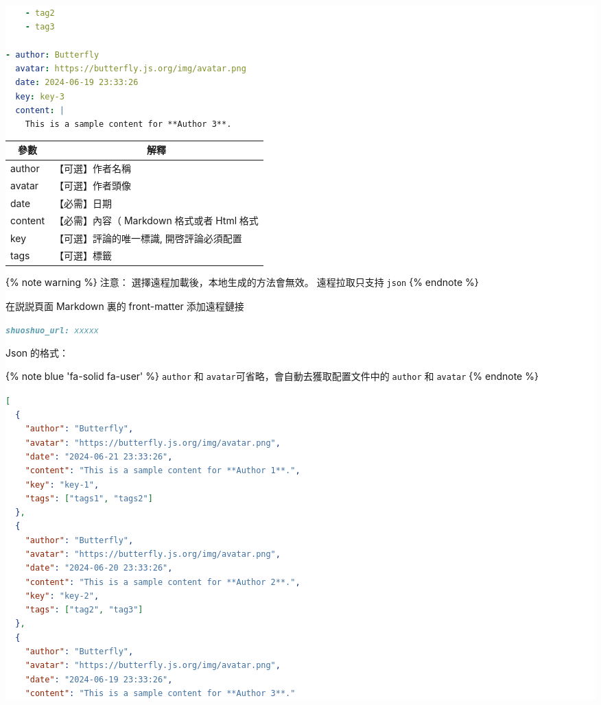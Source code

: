```yaml
    - tag2
    - tag3

- author: Butterfly
  avatar: https://butterfly.js.org/img/avatar.png
  date: 2024-06-19 23:33:26
  key: key-3
  content: |
    This is a sample content for **Author 3**.
```

| 參數    | 解釋                                       |
| ------- | ------------------------------------------ |
| author  | 【可選】作者名稱                           |
| avatar  | 【可選】作者頭像                           |
| date    | 【必需】日期                               |
| content | 【必需】內容（ Markdown 格式或者 Html 格式 |
| key     | 【可選】評論的唯一標識, 開啓評論必須配置                          |
| tags    | 【可選】標籤                               |





{% note warning %}
注意： 選擇遠程加載後，本地生成的方法會無效。
遠程拉取只支持 `json`
{% endnote %}

在説説頁面 Markdown 裏的 front-matter 添加遠程鏈接

```markdown
shuoshuo_url: xxxxx
```

Json 的格式：

{% note blue 'fa-solid fa-user' %}
`author` 和 `avatar`可省略，會自動去獲取配置文件中的 `author` 和 `avatar`
{% endnote %}

```json
[
  {
    "author": "Butterfly",
    "avatar": "https://butterfly.js.org/img/avatar.png",
    "date": "2024-06-21 23:33:26",
    "content": "This is a sample content for **Author 1**.",
    "key": "key-1",
    "tags": ["tags1", "tags2"]
  },
  {
    "author": "Butterfly",
    "avatar": "https://butterfly.js.org/img/avatar.png",
    "date": "2024-06-20 23:33:26",
    "content": "This is a sample content for **Author 2**.",
    "key": "key-2",
    "tags": ["tag2", "tag3"]
  },
  {
    "author": "Butterfly",
    "avatar": "https://butterfly.js.org/img/avatar.png",
    "date": "2024-06-19 23:33:26",
    "content": "This is a sample content for **Author 3**."
```